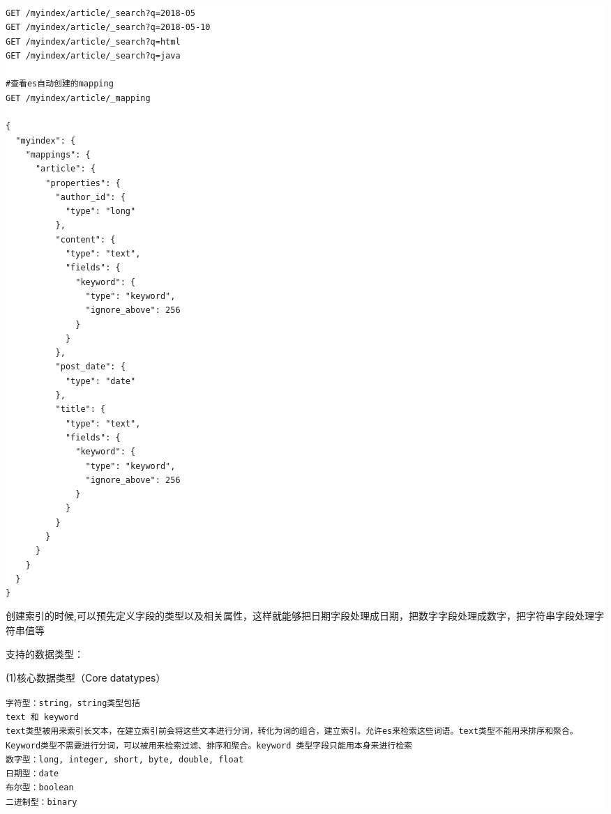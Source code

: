     GET /myindex/article/_search?q=2018-05
    GET /myindex/article/_search?q=2018-05-10
    GET /myindex/article/_search?q=html
    GET /myindex/article/_search?q=java

    #查看es自动创建的mapping
    GET /myindex/article/_mapping
    
    {
      "myindex": {
        "mappings": {
          "article": {
            "properties": {
              "author_id": {
                "type": "long"
              },
              "content": {
                "type": "text",
                "fields": {
                  "keyword": {
                    "type": "keyword",
                    "ignore_above": 256
                  }
                }
              },
              "post_date": {
                "type": "date"
              },
              "title": {
                "type": "text",
                "fields": {
                  "keyword": {
                    "type": "keyword",
                    "ignore_above": 256
                  }
                }
              }
            }
          }
        }
      }
    }

创建索引的时候,可以预先定义字段的类型以及相关属性，这样就能够把日期字段处理成日期，把数字字段处理成数字，把字符串字段处理字符串值等

支持的数据类型：

(1)核心数据类型（Core datatypes）

    字符型：string，string类型包括
    text 和 keyword
    text类型被用来索引长文本，在建立索引前会将这些文本进行分词，转化为词的组合，建立索引。允许es来检索这些词语。text类型不能用来排序和聚合。
    Keyword类型不需要进行分词，可以被用来检索过滤、排序和聚合。keyword 类型字段只能用本身来进行检索
    数字型：long, integer, short, byte, double, float
    日期型：date
    布尔型：boolean
    二进制型：binary
    